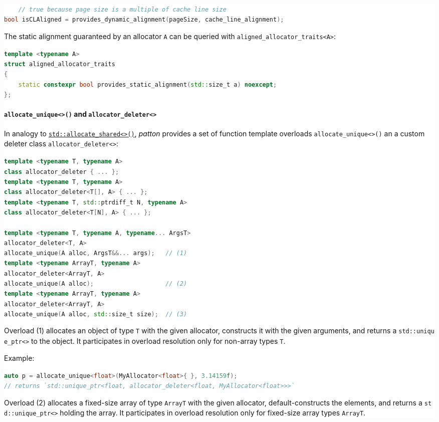 ```c++
    // true because page size is a multiple of cache line size
bool isCLAligned = provides_dynamic_alignment(pageSize, cache_line_alignment);
```

The static alignment guaranteed by an allocator `A` can be queried with `aligned_allocator_traits<A>`:

```c++
template <typename A>
struct aligned_allocator_traits
{
    static constexpr bool provides_static_alignment(std::size_t a) noexcept;
};
```

#### `allocate_unique<>()` and `allocator_deleter<>`

In analogy to [`std::allocate_shared<>()`](https://en.cppreference.com/w/cpp/memory/shared_ptr/allocate_shared),
*patton* provides a set of function template overloads `allocate_unique<>()` an a custom deleter class `allocator_deleter<>`:

```c++
template <typename T, typename A>
class allocator_deleter { ... };
template <typename T, typename A>
class allocator_deleter<T[], A> { ... };
template <typename T, std::ptrdiff_t N, typename A>
class allocator_deleter<T[N], A> { ... };

template <typename T, typename A, typename... ArgsT>
allocator_deleter<T, A>
allocate_unique(A alloc, ArgsT&&... args);   // (1)
template <typename ArrayT, typename A>
allocator_deleter<ArrayT, A>
allocate_unique(A alloc);                    // (2)
template <typename ArrayT, typename A>
allocator_deleter<ArrayT, A>
allocate_unique(A alloc, std::size_t size);  // (3)
```

Overload (1) allocates an object of type `T` with the given allocator, constructs it with the given arguments, and returns a
`std::unique_ptr<>` to the object. It participates in overload resolution only for non-array types `T`.

Example:

```c++
auto p = allocate_unique<float>(MyAllocator<float>{ }, 3.14159f);
// returns `std::unique_ptr<float, allocator_deleter<float, MyAllocator<float>>>`
```

Overload (2) allocates a fixed-size array of type `ArrayT` with the given allocator, default-constructs the elements, and returns a
`std::unique_ptr<>` holding the array. It participates in overload resolution only for fixed-size array types `ArrayT`.
